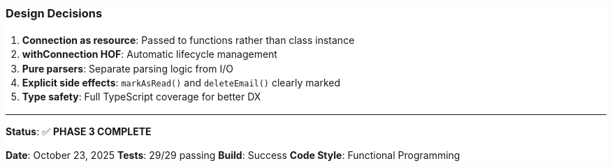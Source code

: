 ### Design Decisions
1. **Connection as resource**: Passed to functions rather than class instance
2. **withConnection HOF**: Automatic lifecycle management
3. **Pure parsers**: Separate parsing logic from I/O
4. **Explicit side effects**: `markAsRead()` and `deleteEmail()` clearly marked
5. **Type safety**: Full TypeScript coverage for better DX

---

**Status**: ✅ **PHASE 3 COMPLETE**

**Date**: October 23, 2025
**Tests**: 29/29 passing
**Build**: Success
**Code Style**: Functional Programming
